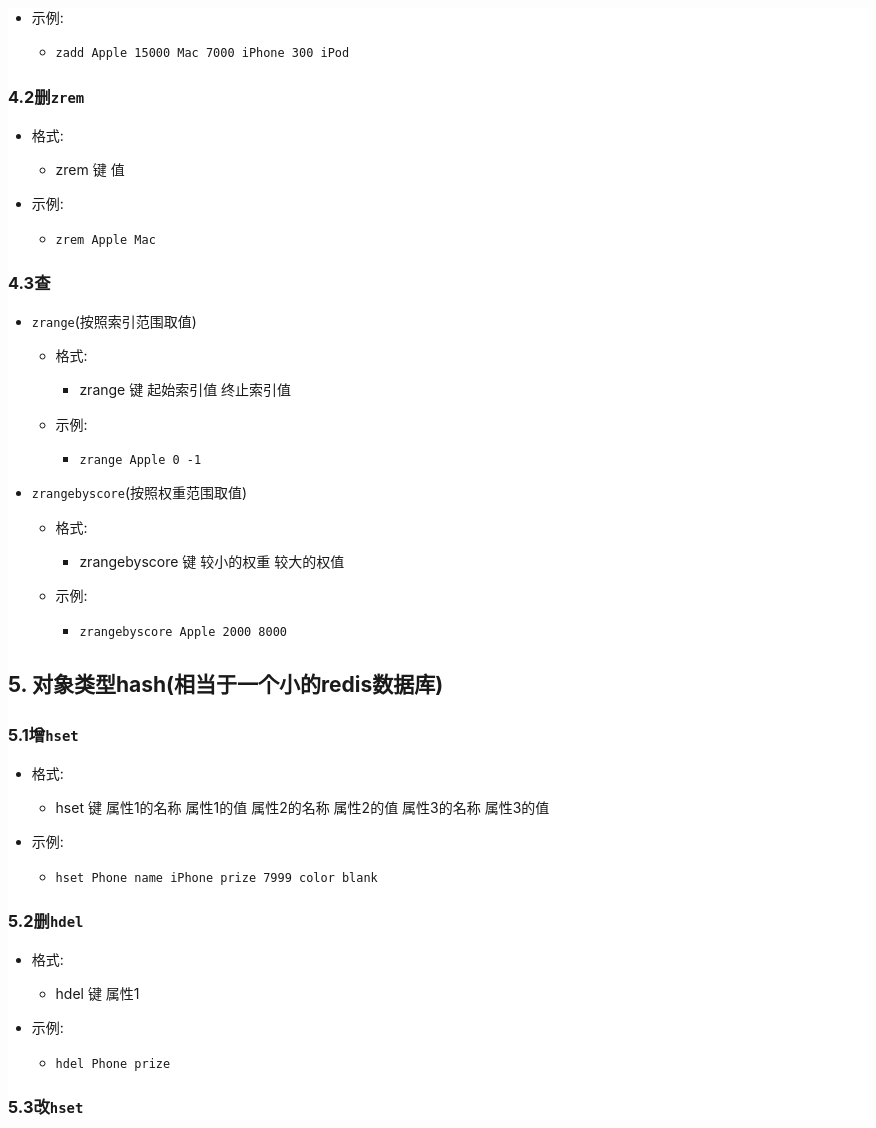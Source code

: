 - 示例:

	- `zadd Apple 15000 Mac 7000 iPhone 300 iPod`

### 4.2删`zrem`

- 格式:

	- zrem 键 值

- 示例:

	- `zrem Apple Mac`

### 4.3查

- `zrange`(按照索引范围取值)

	- 格式:

		- zrange 键  起始索引值   终止索引值

	- 示例:

		- `zrange Apple 0 -1`

- `zrangebyscore`(按照权重范围取值)

	- 格式:

		- zrangebyscore 键 较小的权重 较大的权值

	- 示例:

		- `zrangebyscore Apple 2000 8000`


## 5. 对象类型hash(相当于一个小的redis数据库)

### 5.1增`hset`

- 格式:

	- hset 键 属性1的名称   属性1的值  属性2的名称  属性2的值  属性3的名称  属性3的值

- 示例:

	- `hset Phone name iPhone prize 7999 color blank`

### 5.2删`hdel`

- 格式:

	- hdel 键 属性1

- 示例:

	- `hdel Phone prize`

### 5.3改`hset`
